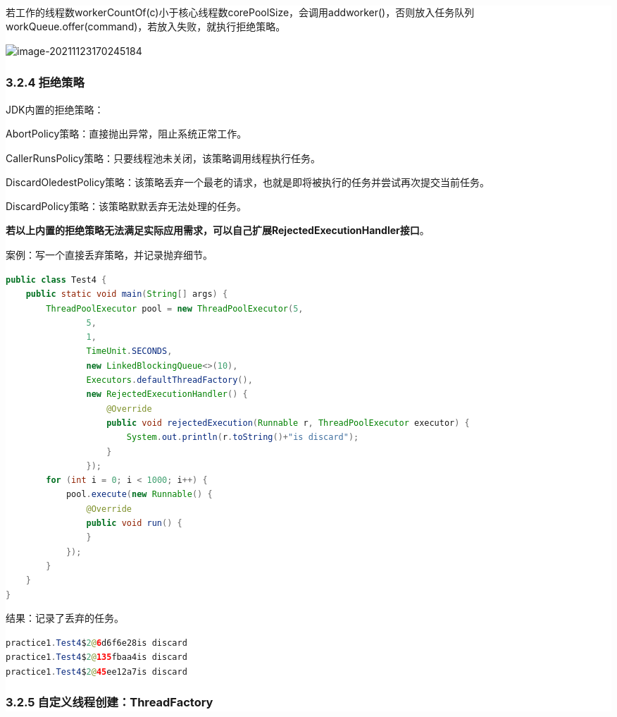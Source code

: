 若工作的线程数workerCountOf(c)小于核心线程数corePoolSize，会调用addworker()，否则放入任务队列workQueue.offer(command)，若放入失败，就执行拒绝策略。

![image-20211123170245184](C:\Users\wangxue\AppData\Roaming\Typora\typora-user-images\image-20211123170245184.png)

### 3.2.4	拒绝策略

JDK内置的拒绝策略：

AbortPolicy策略：直接抛出异常，阻止系统正常工作。

CallerRunsPolicy策略：只要线程池未关闭，该策略调用线程执行任务。

DiscardOledestPolicy策略：该策略丢弃一个最老的请求，也就是即将被执行的任务并尝试再次提交当前任务。

DiscardPolicy策略：该策略默默丢弃无法处理的任务。

**若以上内置的拒绝策略无法满足实际应用需求，可以自己扩展RejectedExecutionHandler接口**。

案例：写一个直接丢弃策略，并记录抛弃细节。

```java
public class Test4 {
    public static void main(String[] args) {
        ThreadPoolExecutor pool = new ThreadPoolExecutor(5,
                5,
                1,
                TimeUnit.SECONDS,
                new LinkedBlockingQueue<>(10),
                Executors.defaultThreadFactory(),
                new RejectedExecutionHandler() {
                    @Override
                    public void rejectedExecution(Runnable r, ThreadPoolExecutor executor) {
                        System.out.println(r.toString()+"is discard");
                    }
                });
        for (int i = 0; i < 1000; i++) {
            pool.execute(new Runnable() {
                @Override
                public void run() {
                }
            });
        }
    }
}
```

结果：记录了丢弃的任务。

```java
practice1.Test4$2@6d6f6e28is discard
practice1.Test4$2@135fbaa4is discard
practice1.Test4$2@45ee12a7is discard
```

### 3.2.5	自定义线程创建：ThreadFactory
